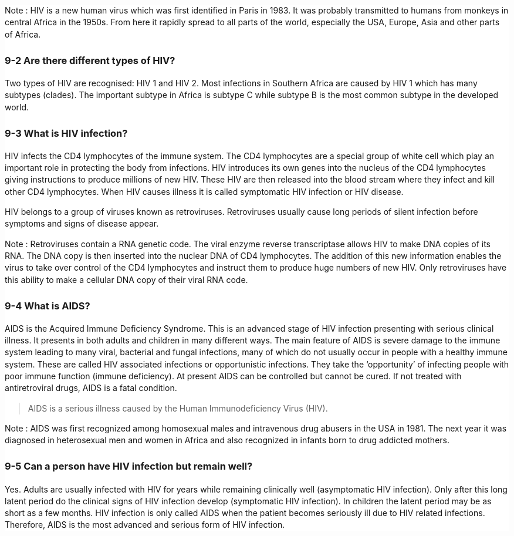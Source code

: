 Note
:	HIV is a new human virus which was first identified in Paris in 1983. It was probably transmitted to humans from monkeys in central Africa in the 1950s. From here it rapidly spread to all parts of the world, especially the USA, Europe, Asia and other parts of Africa.

### 9-2 Are there different types of HIV?

Two types of HIV are recognised: HIV 1 and HIV 2. Most infections in Southern Africa are caused by HIV 1 which has many subtypes (clades). The important subtype in Africa is subtype C while subtype B is the most common subtype in the developed world.

### 9-3 What is HIV infection?

HIV infects the CD4 lymphocytes of the immune system. The CD4 lymphocytes are a special group of white cell which play an important role in protecting the body from infections. HIV introduces its own genes into the nucleus of the CD4 lymphocytes giving instructions to produce millions of new HIV. These HIV are then released into the blood stream where they infect and kill other CD4 lymphocytes. When HIV causes illness it is called symptomatic HIV infection or HIV disease.

HIV belongs to a group of viruses known as retroviruses. Retroviruses usually cause long periods of silent infection before symptoms and signs of disease appear.

Note
:	Retroviruses contain a RNA genetic code. The viral enzyme reverse transcriptase allows HIV to make DNA copies of its RNA. The DNA copy is then inserted into the nuclear DNA of CD4 lymphocytes. The addition of this new information enables the virus to take over control of the CD4 lymphocytes and instruct them to produce huge numbers of new HIV. Only retroviruses have this ability to make a cellular DNA copy of their viral RNA code.

### 9-4 What is AIDS?

AIDS is the Acquired Immune Deficiency Syndrome. This is an advanced stage of HIV infection presenting with serious clinical illness. It presents in both adults and children in many different ways. The main feature of AIDS is severe damage to the immune system leading to many viral, bacterial and fungal infections, many of which do not usually occur in people with a healthy immune system. These are called HIV associated infections or opportunistic infections. They take the ‘opportunity’ of infecting people with poor immune function (immune deficiency). At present AIDS can be controlled but cannot be cured. If not treated with antiretroviral drugs, AIDS is a fatal condition.

> AIDS is a serious illness caused by the Human Immunodeficiency Virus (HIV).

Note
:	AIDS was first recognized among homosexual males and intravenous drug abusers in the USA in 1981. The next year it was diagnosed in heterosexual men and women in Africa and also recognized in infants born to drug addicted mothers.

### 9-5 Can a person have HIV infection but remain well?

Yes. Adults are usually infected with HIV for years while remaining clinically well (asymptomatic HIV infection). Only after this long latent period do the clinical signs of HIV infection develop (symptomatic HIV infection). In children the latent period may be as short as a few months. HIV infection is only called AIDS when the patient becomes seriously ill due to HIV related infections. Therefore, AIDS is the most advanced and serious form of HIV infection.
